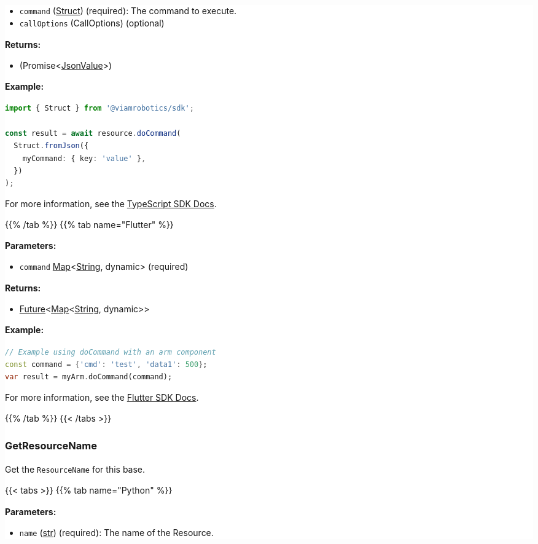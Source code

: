 - `command` ([Struct](https://ts.viam.dev/classes/Struct.html)) (required): The command to execute.
- `callOptions` (CallOptions) (optional)

**Returns:**

- (Promise<[JsonValue](https://ts.viam.dev/types/JsonValue.html)>)

**Example:**

```ts {class="line-numbers linkable-line-numbers"}
import { Struct } from '@viamrobotics/sdk';

const result = await resource.doCommand(
  Struct.fromJson({
    myCommand: { key: 'value' },
  })
);
```

For more information, see the [TypeScript SDK Docs](https://ts.viam.dev/classes/BaseClient.html#docommand).

{{% /tab %}}
{{% tab name="Flutter" %}}

**Parameters:**

- `command` [Map](https://api.flutter.dev/flutter/dart-core/Map-class.html)\<[String](https://api.flutter.dev/flutter/dart-core/String-class.html), dynamic\> (required)

**Returns:**

- [Future](https://api.flutter.dev/flutter/dart-async/Future-class.html)\<[Map](https://api.flutter.dev/flutter/dart-core/Map-class.html)\<[String](https://api.flutter.dev/flutter/dart-core/String-class.html), dynamic\>\>

**Example:**

```dart {class="line-numbers linkable-line-numbers"}
// Example using doCommand with an arm component
const command = {'cmd': 'test', 'data1': 500};
var result = myArm.doCommand(command);
```

For more information, see the [Flutter SDK Docs](https://flutter.viam.dev/viam_sdk/Resource/doCommand.html).

{{% /tab %}}
{{< /tabs >}}

### GetResourceName

Get the `ResourceName` for this base.

{{< tabs >}}
{{% tab name="Python" %}}

**Parameters:**

- `name` ([str](https://docs.python.org/3/library/stdtypes.html#text-sequence-type-str)) (required): The name of the Resource.
